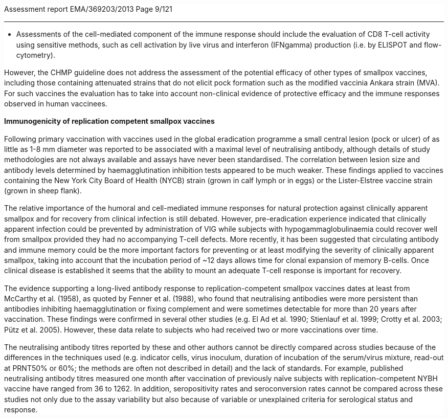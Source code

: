 Assessment report
EMA/369203/2013 Page 9/121


-----

- Assessments of the cell-mediated component of the immune response should include the
evaluation of CD8 T-cell activity using sensitive methods, such as cell activation by live virus
and interferon (IFNgamma) production (i.e. by ELISPOT and flow-cytometry).

However, the CHMP guideline does not address the assessment of the potential efficacy of other
types of smallpox vaccines, including those containing attenuated strains that do not elicit pock
formation such as the modified vaccinia Ankara strain (MVA). For such vaccines the evaluation
has to take into account non-clinical evidence of protective efficacy and the immune responses
observed in human vaccinees.

**Immunogenicity of replication competent smallpox vaccines**

Following primary vaccination with vaccines used in the global eradication programme a small
central lesion (pock or ulcer) of as little as 1-8 mm diameter was reported to be associated with
a maximal level of neutralising antibody, although details of study methodologies are not always
available and assays have never been standardised. The correlation between lesion size and
antibody levels determined by haemagglutination inhibition tests appeared to be much weaker.
These findings applied to vaccines containing the New York City Board of Health (NYCB) strain
(grown in calf lymph or in eggs) or the Lister-Elstree vaccine strain (grown in sheep flank).

The relative importance of the humoral and cell-mediated immune responses for natural
protection against clinically apparent smallpox and for recovery from clinical infection is still
debated. However, pre-eradication experience indicated that clinically apparent infection could be
prevented by administration of VIG while subjects with hypogammaglobulinaemia could recover
well from smallpox provided they had no accompanying T-cell defects. More recently, it has been
suggested that circulating antibody and immune memory could be the more important factors for
preventing or at least modifying the severity of clinically apparent smallpox, taking into account
that the incubation period of ~12 days allows time for clonal expansion of memory B-cells. Once
clinical disease is established it seems that the ability to mount an adequate T-cell response is
important for recovery.

The evidence supporting a long-lived antibody response to replication-competent smallpox
vaccines dates at least from McCarthy et al. (1958), as quoted by Fenner et al. (1988), who
found that neutralising antibodies were more persistent than antibodies inhibiting
haemagglutination or fixing complement and were sometimes detectable for more than 20 years
after vaccination. These findings were confirmed in several other studies (e.g. El Ad et al. 1990;
Stienlauf et al. 1999; Crotty et al. 2003; Pütz et al. 2005). However, these data relate to
subjects who had received two or more vaccinations over time.

The neutralising antibody titres reported by these and other authors cannot be directly compared
across studies because of the differences in the techniques used (e.g. indicator cells, virus
inoculum, duration of incubation of the serum/virus mixture, read-out at PRNT50% or 60%; the
methods are often not described in detail) and the lack of standards. For example, published
neutralising antibody titres measured one month after vaccination of previously naïve subjects
with replication-competent NYBH vaccine have ranged from 36 to 1262. In addition,
seropositivity rates and seroconversion rates cannot be compared across these studies not only
due to the assay variability but also because of variable or unexplained criteria for serological
status and response.
